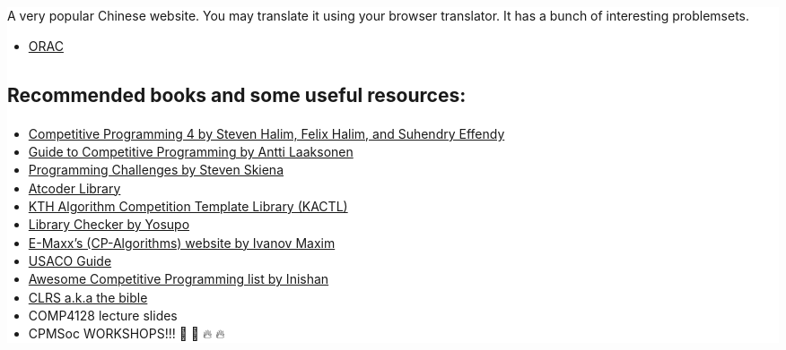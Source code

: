   A very popular Chinese website. You may translate it using your browser translator. It has a bunch of interesting problemsets.
- [ORAC](http://orac.amt.edu.au/cgi-bin/train/hub.pl)


## Recommended books and some useful resources:
- [Competitive Programming 4 by Steven Halim, Felix Halim, and Suhendry Effendy](https://cpbook.net/)
- [Guide to Competitive Programming by Antti Laaksonen](https://www.amazon.com/Guide-Competitive-Programming-Algorithms-Undergraduate/dp/3319725467)
- [Programming Challenges by Steven Skiena](https://www.amazon.com/Programming-Challenges-Contest-Training-Computer/dp/0387001638)
- [Atcoder Library](https://github.com/atcoder/ac-library)
- [KTH Algorithm Competition Template Library (KACTL)](https://github.com/kth-competitive-programming/kactl)
- [Library Checker by Yosupo](https://judge.yosupo.jp/)
- [E-Maxx’s (CP-Algorithms) website by Ivanov Maxim](https://cp-algorithms.com/)
- [USACO Guide](https://usaco.guide/)
- [Awesome Competitive Programming list by Inishan](https://github.com/lnishan/awesome-competitive-programming)
- [CLRS a.k.a the bible](https://www.amazon.com/Introduction-Algorithms-3rd-MIT-Press/dp/0262033844)
- COMP4128 lecture slides
- CPMSoc WORKSHOPS!!! 🤘 🤘 🔥 🔥


